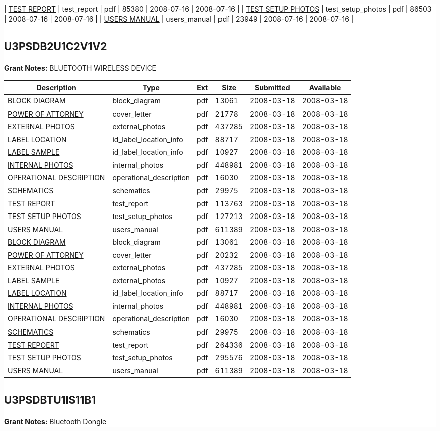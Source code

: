| [TEST REPORT](U3P-SPEED7830/c5565ece7dd427e7a385e998cd7ad94a/971578.pdf) | test_report | pdf | 85380 | 2008-07-16 | 2008-07-16 |
| [TEST SETUP PHOTOS](U3P-SPEED7830/c5565ece7dd427e7a385e998cd7ad94a/971580.pdf) | test_setup_photos | pdf | 86503 | 2008-07-16 | 2008-07-16 |
| [USERS MANUAL](U3P-SPEED7830/c5565ece7dd427e7a385e998cd7ad94a/971581.pdf) | users_manual | pdf | 23949 | 2008-07-16 | 2008-07-16 |
## U3PSDB2U1C2V1V2
**Grant Notes:** BLUETOOTH WIRELESS DEVICE

| Description | Type | Ext | Size | Submitted | Available |
| ----------- | ---- | --- | ---- | --------- | --------- |
| [BLOCK DIAGRAM](U3PSDB2U1C2V1V2/34c005677872a43474e4b22d5fb0d467/916104.pdf) | block_diagram | pdf | 13061 | 2008-03-18 | 2008-03-18 |
| [POWER OF ATTORNEY](U3PSDB2U1C2V1V2/34c005677872a43474e4b22d5fb0d467/897082.pdf) | cover_letter | pdf | 21778 | 2008-03-18 | 2008-03-18 |
| [EXTERNAL PHOTOS](U3PSDB2U1C2V1V2/34c005677872a43474e4b22d5fb0d467/916106.pdf) | external_photos | pdf | 437285 | 2008-03-18 | 2008-03-18 |
| [LABEL LOCATION](U3PSDB2U1C2V1V2/34c005677872a43474e4b22d5fb0d467/916108.pdf) | id_label_location_info | pdf | 88717 | 2008-03-18 | 2008-03-18 |
| [LABEL SAMPLE](U3PSDB2U1C2V1V2/34c005677872a43474e4b22d5fb0d467/916109.pdf) | id_label_location_info | pdf | 10927 | 2008-03-18 | 2008-03-18 |
| [INTERNAL PHOTOS](U3PSDB2U1C2V1V2/34c005677872a43474e4b22d5fb0d467/916107.pdf) | internal_photos | pdf | 448981 | 2008-03-18 | 2008-03-18 |
| [OPERATIONAL DESCRIPTION](U3PSDB2U1C2V1V2/34c005677872a43474e4b22d5fb0d467/916105.pdf) | operational_description | pdf | 16030 | 2008-03-18 | 2008-03-18 |
| [SCHEMATICS](U3PSDB2U1C2V1V2/34c005677872a43474e4b22d5fb0d467/916111.pdf) | schematics | pdf | 29975 | 2008-03-18 | 2008-03-18 |
| [TEST REPORT](U3PSDB2U1C2V1V2/34c005677872a43474e4b22d5fb0d467/916112.pdf) | test_report | pdf | 113763 | 2008-03-18 | 2008-03-18 |
| [TEST SETUP  PHOTOS](U3PSDB2U1C2V1V2/34c005677872a43474e4b22d5fb0d467/916113.pdf) | test_setup_photos | pdf | 127213 | 2008-03-18 | 2008-03-18 |
| [USERS MANUAL](U3PSDB2U1C2V1V2/34c005677872a43474e4b22d5fb0d467/916114.pdf) | users_manual | pdf | 611389 | 2008-03-18 | 2008-03-18 |
| [BLOCK DIAGRAM](U3PSDB2U1C2V1V2/aa3e82c3289b25b2a7447b73fc2cb9c9/916104.pdf) | block_diagram | pdf | 13061 | 2008-03-18 | 2008-03-18 |
| [POWER OF ATTORNEY](U3PSDB2U1C2V1V2/aa3e82c3289b25b2a7447b73fc2cb9c9/916176.pdf) | cover_letter | pdf | 20232 | 2008-03-18 | 2008-03-18 |
| [EXTERNAL PHOTOS](U3PSDB2U1C2V1V2/aa3e82c3289b25b2a7447b73fc2cb9c9/916106.pdf) | external_photos | pdf | 437285 | 2008-03-18 | 2008-03-18 |
| [LABEL SAMPLE](U3PSDB2U1C2V1V2/aa3e82c3289b25b2a7447b73fc2cb9c9/916109.pdf) | external_photos | pdf | 10927 | 2008-03-18 | 2008-03-18 |
| [LABEL LOCATION](U3PSDB2U1C2V1V2/aa3e82c3289b25b2a7447b73fc2cb9c9/916108.pdf) | id_label_location_info | pdf | 88717 | 2008-03-18 | 2008-03-18 |
| [INTERNAL PHOTOS](U3PSDB2U1C2V1V2/aa3e82c3289b25b2a7447b73fc2cb9c9/916107.pdf) | internal_photos | pdf | 448981 | 2008-03-18 | 2008-03-18 |
| [OPERATIONAL DESCRIPTION](U3PSDB2U1C2V1V2/aa3e82c3289b25b2a7447b73fc2cb9c9/916105.pdf) | operational_description | pdf | 16030 | 2008-03-18 | 2008-03-18 |
| [SCHEMATICS](U3PSDB2U1C2V1V2/aa3e82c3289b25b2a7447b73fc2cb9c9/916111.pdf) | schematics | pdf | 29975 | 2008-03-18 | 2008-03-18 |
| [TEST REPOERT](U3PSDB2U1C2V1V2/aa3e82c3289b25b2a7447b73fc2cb9c9/916178.pdf) | test_report | pdf | 264336 | 2008-03-18 | 2008-03-18 |
| [TEST SETUP  PHOTOS](U3PSDB2U1C2V1V2/aa3e82c3289b25b2a7447b73fc2cb9c9/916179.pdf) | test_setup_photos | pdf | 295576 | 2008-03-18 | 2008-03-18 |
| [USERS MANUAL](U3PSDB2U1C2V1V2/aa3e82c3289b25b2a7447b73fc2cb9c9/916114.pdf) | users_manual | pdf | 611389 | 2008-03-18 | 2008-03-18 |
## U3PSDBTU1IS11B1
**Grant Notes:** Bluetooth Dongle
